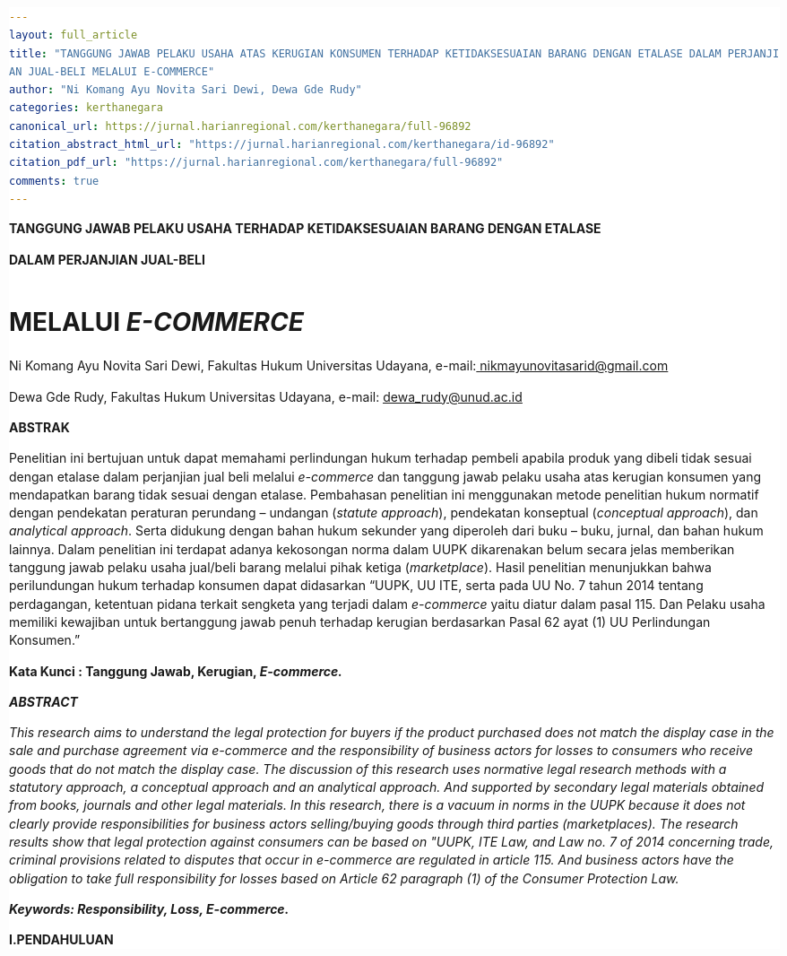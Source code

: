 ```yaml
---
layout: full_article
title: "TANGGUNG JAWAB PELAKU USAHA ATAS KERUGIAN KONSUMEN TERHADAP KETIDAKSESUAIAN BARANG DENGAN ETALASE DALAM PERJANJIAN JUAL-BELI MELALUI E-COMMERCE"
author: "Ni Komang Ayu Novita Sari Dewi, Dewa Gde Rudy"
categories: kerthanegara
canonical_url: https://jurnal.harianregional.com/kerthanegara/full-96892 
citation_abstract_html_url: "https://jurnal.harianregional.com/kerthanegara/id-96892"
citation_pdf_url: "https://jurnal.harianregional.com/kerthanegara/full-96892"  
comments: true
---
```


<p><span class="font4" style="font-weight:bold;">TANGGUNG JAWAB PELAKU USAHA TERHADAP KETIDAKSESUAIAN BARANG DENGAN ETALASE</span></p>
<p><span class="font4" style="font-weight:bold;">DALAM PERJANJIAN JUAL-BELI</span></p><a name="caption1"></a>
<h1><a name="bookmark0"></a><span class="font4" style="font-weight:bold;"><a name="bookmark1"></a>MELALUI </span><span class="font4" style="font-weight:bold;font-style:italic;">E-COMMERCE</span></h1>
<p><span class="font3">Ni Komang Ayu Novita Sari Dewi, Fakultas Hukum Universitas Udayana, e-mail:</span><a href="mailto:nikmayunovitasarid@gmail.com"><span class="font3"> </span><span class="font3" style="text-decoration:underline;">nikmayunovitasarid@gmail.com</span></a></p>
<p><span class="font3">Dewa Gde Rudy, Fakultas Hukum Universitas Udayana, e-mail: </span><a href="mailto:dewa_rudy@unud.ac.id"><span class="font3" style="text-decoration:underline;">dewa_rudy@unud.ac.id</span></a></p>
<p><span class="font1" style="font-weight:bold;">ABSTRAK</span></p>
<p><span class="font2">Penelitian ini bertujuan untuk dapat memahami perlindungan hukum terhadap pembeli apabila produk yang dibeli tidak sesuai dengan etalase dalam perjanjian jual beli melalui </span><span class="font2" style="font-style:italic;">e-commerce</span><span class="font2"> dan tanggung jawab pelaku usaha atas kerugian konsumen yang mendapatkan barang tidak sesuai dengan etalase. Pembahasan penelitian ini menggunakan metode penelitian hukum normatif dengan pendekatan peraturan perundang – undangan (</span><span class="font2" style="font-style:italic;">statute approach</span><span class="font2">), pendekatan konseptual (</span><span class="font2" style="font-style:italic;">conceptual approach</span><span class="font2">), dan </span><span class="font2" style="font-style:italic;">analytical approach</span><span class="font2">. Serta didukung dengan bahan hukum sekunder yang diperoleh dari buku – buku, jurnal, dan bahan hukum lainnya. Dalam penelitian ini terdapat adanya kekosongan norma dalam UUPK dikarenakan belum secara jelas memberikan tanggung jawab pelaku usaha jual/beli barang melalui pihak ketiga (</span><span class="font2" style="font-style:italic;">marketplace</span><span class="font2">). Hasil penelitian menunjukkan bahwa perilundungan hukum terhadap konsumen dapat didasarkan “UUPK, UU ITE, serta pada UU No. 7 tahun 2014 tentang perdagangan, ketentuan pidana terkait sengketa yang terjadi dalam </span><span class="font2" style="font-style:italic;">e-commerce</span><span class="font2"> yaitu diatur dalam pasal 115. Dan Pelaku usaha memiliki kewajiban untuk bertanggung jawab penuh terhadap kerugian berdasarkan Pasal 62 ayat (1) UU Perlindungan Konsumen.”</span></p>
<p><span class="font1" style="font-weight:bold;">Kata Kunci : Tanggung Jawab, Kerugian, </span><span class="font1" style="font-weight:bold;font-style:italic;">E-commerce.</span></p>
<p><span class="font1" style="font-weight:bold;font-style:italic;">ABSTRACT</span></p>
<p><span class="font2" style="font-style:italic;">This research aims to understand the legal protection for buyers if the product purchased does not match the display case in the sale and purchase agreement via e-commerce and the responsibility of business actors for losses to consumers who receive goods that do not match the display case. The discussion of this research uses normative legal research methods with a statutory approach, a conceptual approach and an analytical approach. And supported by secondary legal materials obtained from books, journals and other legal materials. In this research, there is a vacuum in norms in the UUPK because it does not clearly provide responsibilities for business actors selling/buying goods through third parties (marketplaces). The research results show that legal protection against consumers can be based on &quot;UUPK, ITE Law, and Law no. 7 of 2014 concerning trade, criminal provisions related to disputes that occur in e-commerce are regulated in article 115. And business actors have the obligation to take full responsibility for losses based on Article 62 paragraph (1) of the Consumer Protection Law.</span></p>
<p><span class="font1" style="font-weight:bold;font-style:italic;">Keywords: Responsibility, Loss, E-commerce.</span></p>
<p><span class="font2" style="font-weight:bold;">I.PENDAHULUAN</span></p>
<ul style="list-style:none;"><li>